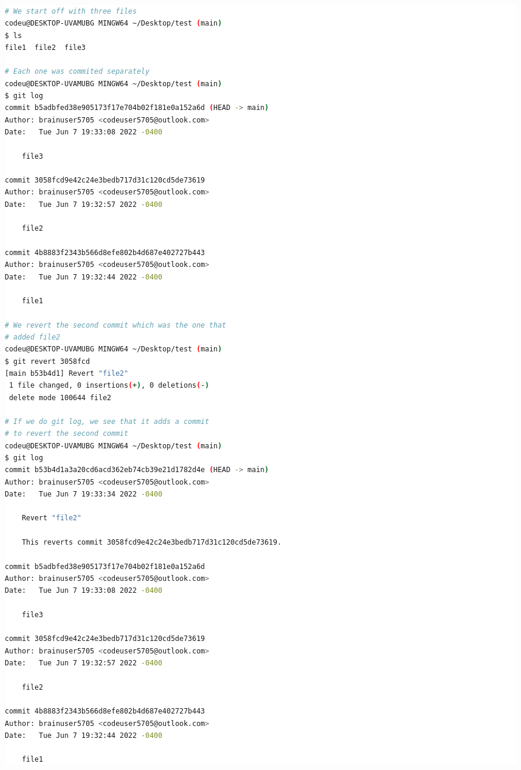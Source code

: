 ```bash
# We start off with three files
codeu@DESKTOP-UVAMUBG MINGW64 ~/Desktop/test (main)
$ ls
file1  file2  file3

# Each one was commited separately
codeu@DESKTOP-UVAMUBG MINGW64 ~/Desktop/test (main)
$ git log
commit b5adbfed38e905173f17e704b02f181e0a152a6d (HEAD -> main)
Author: brainuser5705 <codeuser5705@outlook.com>
Date:   Tue Jun 7 19:33:08 2022 -0400

    file3

commit 3058fcd9e42c24e3bedb717d31c120cd5de73619
Author: brainuser5705 <codeuser5705@outlook.com>
Date:   Tue Jun 7 19:32:57 2022 -0400

    file2

commit 4b8883f2343b566d8efe802b4d687e402727b443
Author: brainuser5705 <codeuser5705@outlook.com>
Date:   Tue Jun 7 19:32:44 2022 -0400

    file1

# We revert the second commit which was the one that
# added file2
codeu@DESKTOP-UVAMUBG MINGW64 ~/Desktop/test (main)
$ git revert 3058fcd
[main b53b4d1] Revert "file2"
 1 file changed, 0 insertions(+), 0 deletions(-)
 delete mode 100644 file2

# If we do git log, we see that it adds a commit
# to revert the second commit
codeu@DESKTOP-UVAMUBG MINGW64 ~/Desktop/test (main)
$ git log
commit b53b4d1a3a20cd6acd362eb74cb39e21d1782d4e (HEAD -> main)
Author: brainuser5705 <codeuser5705@outlook.com>
Date:   Tue Jun 7 19:33:34 2022 -0400

    Revert "file2"

    This reverts commit 3058fcd9e42c24e3bedb717d31c120cd5de73619.

commit b5adbfed38e905173f17e704b02f181e0a152a6d
Author: brainuser5705 <codeuser5705@outlook.com>
Date:   Tue Jun 7 19:33:08 2022 -0400

    file3

commit 3058fcd9e42c24e3bedb717d31c120cd5de73619
Author: brainuser5705 <codeuser5705@outlook.com>
Date:   Tue Jun 7 19:32:57 2022 -0400

    file2

commit 4b8883f2343b566d8efe802b4d687e402727b443
Author: brainuser5705 <codeuser5705@outlook.com>
Date:   Tue Jun 7 19:32:44 2022 -0400

    file1
```